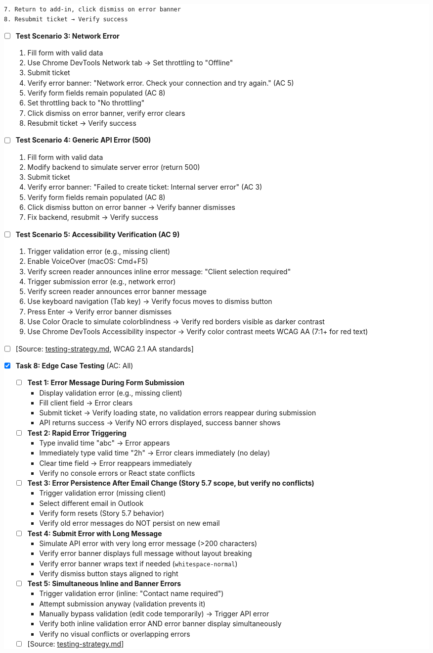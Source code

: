     7. Return to add-in, click dismiss on error banner
    8. Resubmit ticket → Verify success
  - [ ] **Test Scenario 3: Network Error**
    1. Fill form with valid data
    2. Use Chrome DevTools Network tab → Set throttling to "Offline"
    3. Submit ticket
    4. Verify error banner: "Network error. Check your connection and try again." (AC 5)
    5. Verify form fields remain populated (AC 8)
    6. Set throttling back to "No throttling"
    7. Click dismiss on error banner, verify error clears
    8. Resubmit ticket → Verify success
  - [ ] **Test Scenario 4: Generic API Error (500)**
    1. Fill form with valid data
    2. Modify backend to simulate server error (return 500)
    3. Submit ticket
    4. Verify error banner: "Failed to create ticket: Internal server error" (AC 3)
    5. Verify form fields remain populated (AC 8)
    6. Click dismiss button on error banner → Verify banner dismisses
    7. Fix backend, resubmit → Verify success
  - [ ] **Test Scenario 5: Accessibility Verification (AC 9)**
    1. Trigger validation error (e.g., missing client)
    2. Enable VoiceOver (macOS: Cmd+F5)
    3. Verify screen reader announces inline error message: "Client selection required"
    4. Trigger submission error (e.g., network error)
    5. Verify screen reader announces error banner message
    6. Use keyboard navigation (Tab key) → Verify focus moves to dismiss button
    7. Press Enter → Verify error banner dismisses
    8. Use Color Oracle to simulate colorblindness → Verify red borders visible as darker contrast
    9. Use Chrome DevTools Accessibility inspector → Verify color contrast meets WCAG AA (7:1+ for red text)
  - [ ] [Source: [testing-strategy.md](../architecture/testing-strategy.md), WCAG 2.1 AA standards]

- [x] **Task 8: Edge Case Testing** (AC: All)
  - [ ] **Test 1: Error Message During Form Submission**
    - Display validation error (e.g., missing client)
    - Fill client field → Error clears
    - Submit ticket → Verify loading state, no validation errors reappear during submission
    - API returns success → Verify NO errors displayed, success banner shows
  - [ ] **Test 2: Rapid Error Triggering**
    - Type invalid time "abc" → Error appears
    - Immediately type valid time "2h" → Error clears immediately (no delay)
    - Clear time field → Error reappears immediately
    - Verify no console errors or React state conflicts
  - [ ] **Test 3: Error Persistence After Email Change (Story 5.7 scope, but verify no conflicts)**
    - Trigger validation error (missing client)
    - Select different email in Outlook
    - Verify form resets (Story 5.7 behavior)
    - Verify old error messages do NOT persist on new email
  - [ ] **Test 4: Submit Error with Long Message**
    - Simulate API error with very long error message (>200 characters)
    - Verify error banner displays full message without layout breaking
    - Verify error banner wraps text if needed (`whitespace-normal`)
    - Verify dismiss button stays aligned to right
  - [ ] **Test 5: Simultaneous Inline and Banner Errors**
    - Trigger validation error (inline: "Contact name required")
    - Attempt submission anyway (validation prevents it)
    - Manually bypass validation (edit code temporarily) → Trigger API error
    - Verify both inline validation error AND error banner display simultaneously
    - Verify no visual conflicts or overlapping errors
  - [ ] [Source: [testing-strategy.md](../architecture/testing-strategy.md)]
